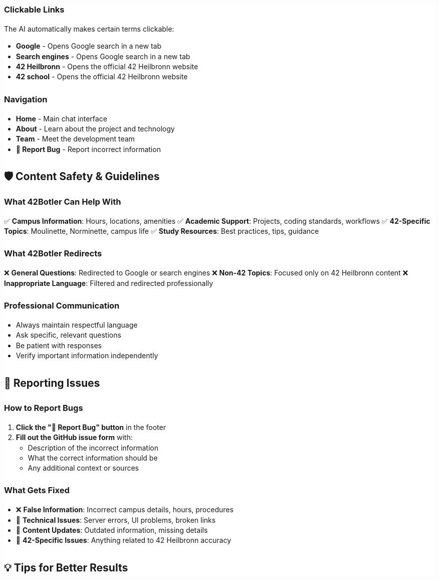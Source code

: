 ### Clickable Links
The AI automatically makes certain terms clickable:
- **Google** - Opens Google search in a new tab
- **Search engines** - Opens Google search in a new tab
- **42 Heilbronn** - Opens the official 42 Heilbronn website
- **42 school** - Opens the official 42 Heilbronn website

### Navigation
- **Home** - Main chat interface
- **About** - Learn about the project and technology
- **Team** - Meet the development team
- **🐛 Report Bug** - Report incorrect information

## 🛡️ Content Safety & Guidelines

### What 42Botler Can Help With
✅ **Campus Information**: Hours, locations, amenities
✅ **Academic Support**: Projects, coding standards, workflows
✅ **42-Specific Topics**: Moulinette, Norminette, campus life
✅ **Study Resources**: Best practices, tips, guidance

### What 42Botler Redirects
❌ **General Questions**: Redirected to Google or search engines
❌ **Non-42 Topics**: Focused only on 42 Heilbronn content
❌ **Inappropriate Language**: Filtered and redirected professionally

### Professional Communication
- Always maintain respectful language
- Ask specific, relevant questions
- Be patient with responses
- Verify important information independently

## 🐛 Reporting Issues

### How to Report Bugs
1. **Click the "🐛 Report Bug" button** in the footer
2. **Fill out the GitHub issue form** with:
   - Description of the incorrect information
   - What the correct information should be
   - Any additional context or sources

### What Gets Fixed
- ❌ **False Information**: Incorrect campus details, hours, procedures
- 🔧 **Technical Issues**: Server errors, UI problems, broken links
- 📝 **Content Updates**: Outdated information, missing details
- 🎯 **42-Specific Issues**: Anything related to 42 Heilbronn accuracy

## 💡 Tips for Better Results
